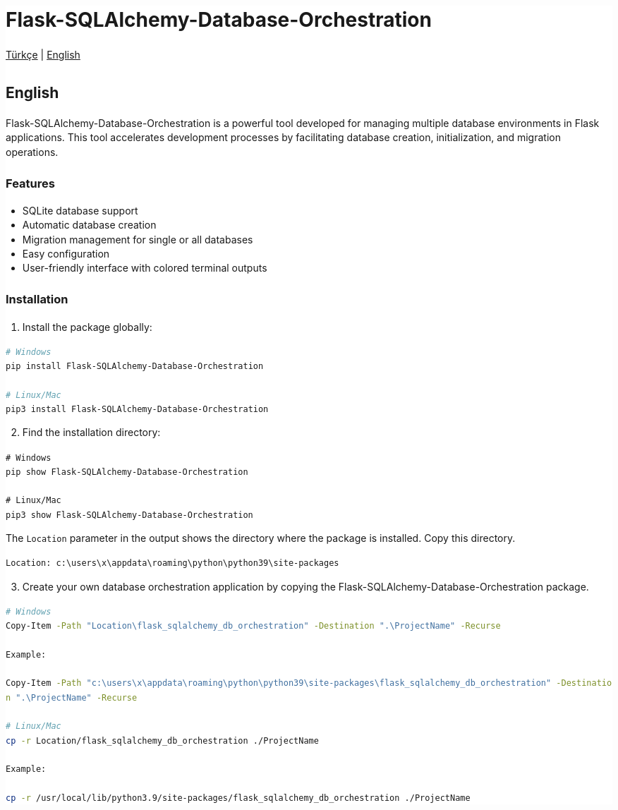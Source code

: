 # Flask-SQLAlchemy-Database-Orchestration

[Türkçe](#türkçe) | [English](#english)

<a name="english"></a>
## English

Flask-SQLAlchemy-Database-Orchestration is a powerful tool developed for managing multiple database environments in Flask applications. This tool accelerates development processes by facilitating database creation, initialization, and migration operations.

### Features

- SQLite database support
- Automatic database creation
- Migration management for single or all databases
- Easy configuration
- User-friendly interface with colored terminal outputs

### Installation

1. Install the package globally:
```bash
# Windows
pip install Flask-SQLAlchemy-Database-Orchestration

# Linux/Mac
pip3 install Flask-SQLAlchemy-Database-Orchestration
```

2. Find the installation directory:

```
# Windows
pip show Flask-SQLAlchemy-Database-Orchestration

# Linux/Mac
pip3 show Flask-SQLAlchemy-Database-Orchestration
```

The `Location` parameter in the output shows the directory where the package is installed. Copy this directory.

`Location: c:\users\x\appdata\roaming\python\python39\site-packages`

3. Create your own database orchestration application by copying the Flask-SQLAlchemy-Database-Orchestration package.

```bash
# Windows
Copy-Item -Path "Location\flask_sqlalchemy_db_orchestration" -Destination ".\ProjectName" -Recurse

Example:

Copy-Item -Path "c:\users\x\appdata\roaming\python\python39\site-packages\flask_sqlalchemy_db_orchestration" -Destination ".\ProjectName" -Recurse

# Linux/Mac
cp -r Location/flask_sqlalchemy_db_orchestration ./ProjectName

Example:

cp -r /usr/local/lib/python3.9/site-packages/flask_sqlalchemy_db_orchestration ./ProjectName

```
